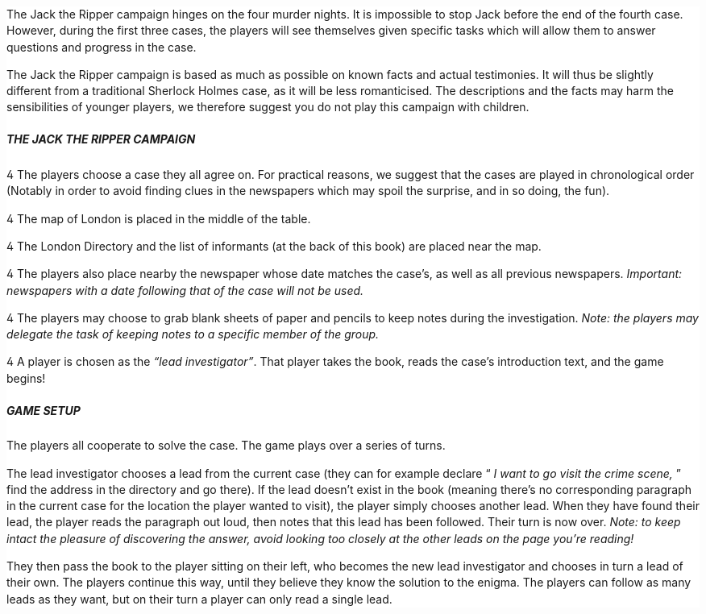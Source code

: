 The Jack the Ripper campaign hinges on the four murder nights. It is impossible to stop Jack before the end of the fourth case.
However, during the first three cases, the players will see themselves given specific tasks which will allow them to answer
questions and progress in the case.

The Jack the Ripper campaign is based as much as possible on known facts and actual testimonies. It will thus be slightly
different from a traditional Sherlock Holmes case, as it will be less romanticised. The descriptions and the facts may harm the
sensibilities of younger players, we therefore suggest you do not play this campaign with children.

##### THE JACK THE RIPPER CAMPAIGN


 The players choose a case they all agree on. For practical reasons, we suggest that the cases are played in chronological order
(Notably in order to avoid finding clues in the newspapers which may spoil the surprise, and in so doing, the fun).

 The map of London is placed in the middle of the table.

 The London Directory and the list of informants (at the back of this book) are placed near the map.

 The players also place nearby the newspaper whose date matches the case’s, as well as all previous newspapers.
_Important: newspapers with a date following that of the case will not be used._

 The players may choose to grab blank sheets of paper and pencils to keep notes during the investigation.
_Note: the players may delegate the task of keeping notes to a specific member of the group._

 A player is chosen as the _“lead investigator”_. That player takes the book, reads the case’s introduction text, and the game begins!

##### GAME SETUP

The players all cooperate to solve the case.
The game plays over a series of turns.

The lead investigator chooses a lead from the current case (they can for example declare “ _I want to go visit the crime scene,_ ” find
the address in the directory and go there).
If the lead doesn’t exist in the book (meaning there’s no corresponding paragraph in the current case for the location the
player wanted to visit), the player simply chooses another lead.
When they have found their lead, the player reads the paragraph out loud, then notes that this lead has been followed.
Their turn is now over.
_Note: to keep intact the pleasure of discovering the answer, avoid looking too closely at the other leads on the page you’re reading!_

They then pass the book to the player sitting on their left, who becomes the new lead investigator and chooses in turn a lead
of their own.
The players continue this way, until they believe they know the solution to the enigma.
The players can follow as many leads as they want, but on their turn a player can only read a single lead.
